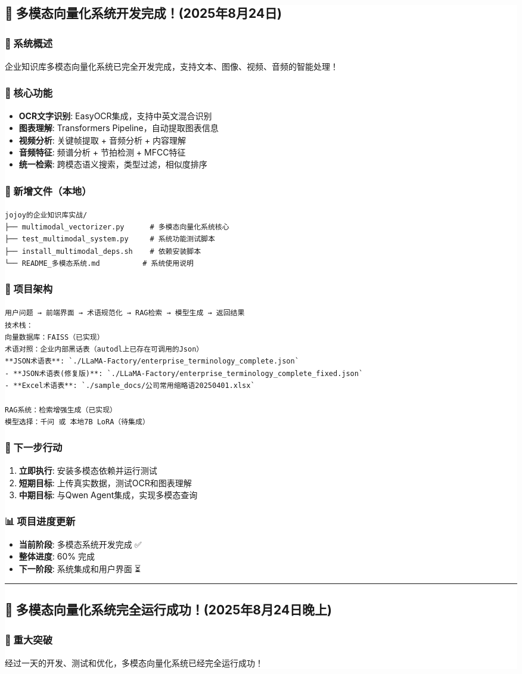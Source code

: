 ## 🎉 多模态向量化系统开发完成！(2025年8月24日)

### 🚀 系统概述
企业知识库多模态向量化系统已完全开发完成，支持文本、图像、视频、音频的智能处理！

### 🔧 核心功能
- **OCR文字识别**: EasyOCR集成，支持中英文混合识别
- **图表理解**: Transformers Pipeline，自动提取图表信息
- **视频分析**: 关键帧提取 + 音频分析 + 内容理解
- **音频特征**: 频谱分析 + 节拍检测 + MFCC特征
- **统一检索**: 跨模态语义搜索，类型过滤，相似度排序

### 📁 新增文件（本地）
```
jojoy的企业知识库实战/
├── multimodal_vectorizer.py      # 多模态向量化系统核心
├── test_multimodal_system.py     # 系统功能测试脚本
├── install_multimodal_deps.sh    # 依赖安装脚本
└── README_多模态系统.md          # 系统使用说明
```
### 🚀 项目架构
```
用户问题 → 前端界面 → 术语规范化 → RAG检索 → 模型生成 → 返回结果
技术栈：
向量数据库：FAISS（已实现）
术语对照：企业内部黑话表（autodl上已存在可调用的Json） 
**JSON术语表**: `./LLaMA-Factory/enterprise_terminology_complete.json`
- **JSON术语表(修复版)**: `./LLaMA-Factory/enterprise_terminology_complete_fixed.json`
- **Excel术语表**: `./sample_docs/公司常用缩略语20250401.xlsx`

RAG系统：检索增强生成（已实现）
模型选择：千问 或 本地7B LoRA（待集成）
```

### 🎯 下一步行动
1. **立即执行**: 安装多模态依赖并运行测试
2. **短期目标**: 上传真实数据，测试OCR和图表理解
3. **中期目标**: 与Qwen Agent集成，实现多模态查询

### 📊 项目进度更新
- **当前阶段**: 多模态系统开发完成 ✅
- **整体进度**: 60% 完成
- **下一阶段**: 系统集成和用户界面 ⏳

---

## 🎉 多模态向量化系统完全运行成功！(2025年8月24日晚上)

### 🚀 重大突破
经过一天的开发、测试和优化，多模态向量化系统已经完全运行成功！
